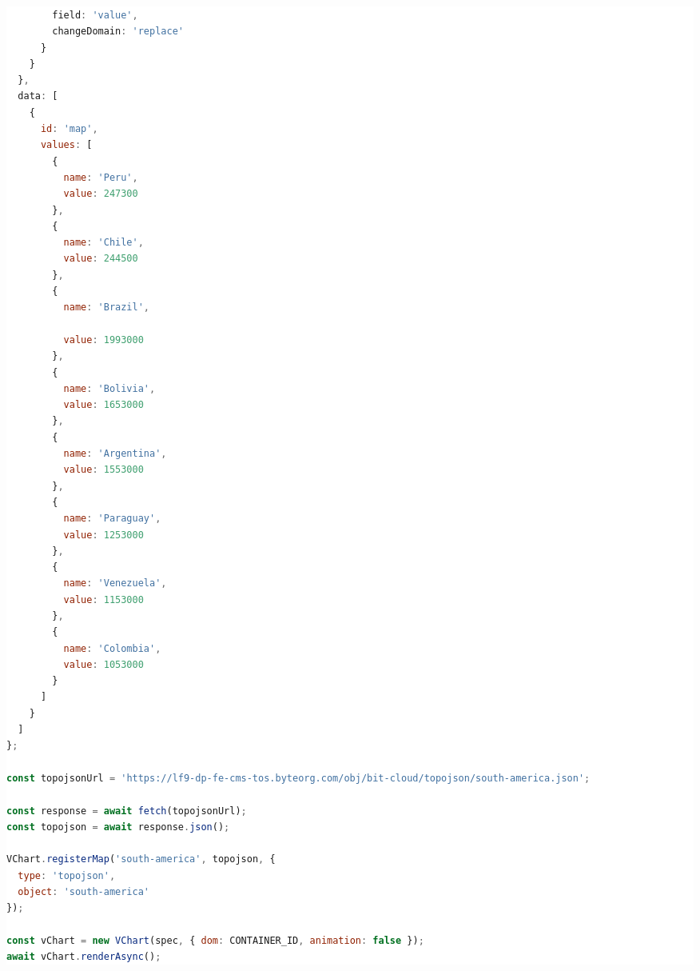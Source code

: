 ```javascript livedemo
        field: 'value',
        changeDomain: 'replace'
      }
    }
  },
  data: [
    {
      id: 'map',
      values: [
        {
          name: 'Peru',
          value: 247300
        },
        {
          name: 'Chile',
          value: 244500
        },
        {
          name: 'Brazil',

          value: 1993000
        },
        {
          name: 'Bolivia',
          value: 1653000
        },
        {
          name: 'Argentina',
          value: 1553000
        },
        {
          name: 'Paraguay',
          value: 1253000
        },
        {
          name: 'Venezuela',
          value: 1153000
        },
        {
          name: 'Colombia',
          value: 1053000
        }
      ]
    }
  ]
};

const topojsonUrl = 'https://lf9-dp-fe-cms-tos.byteorg.com/obj/bit-cloud/topojson/south-america.json';

const response = await fetch(topojsonUrl);
const topojson = await response.json();

VChart.registerMap('south-america', topojson, {
  type: 'topojson',
  object: 'south-america'
});

const vChart = new VChart(spec, { dom: CONTAINER_ID, animation: false });
await vChart.renderAsync();
```
